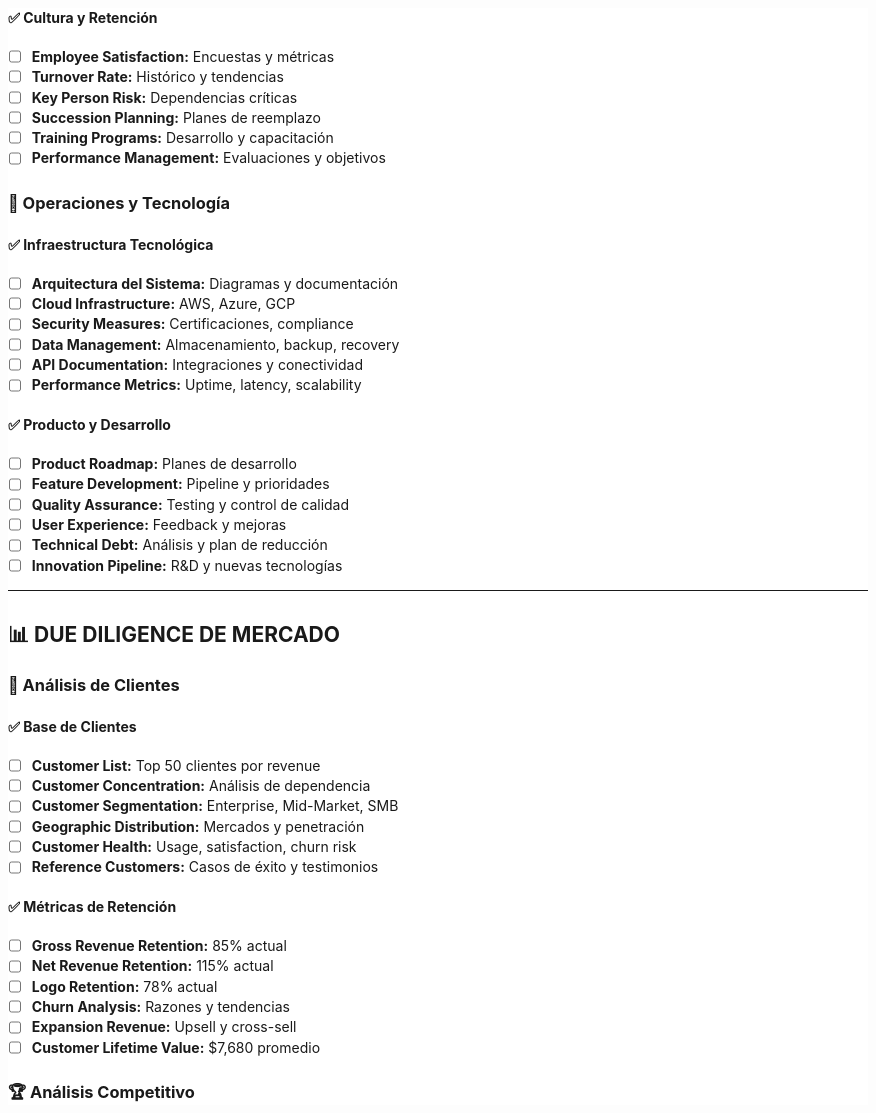 #### ✅ Cultura y Retención
- [ ] **Employee Satisfaction:** Encuestas y métricas
- [ ] **Turnover Rate:** Histórico y tendencias
- [ ] **Key Person Risk:** Dependencias críticas
- [ ] **Succession Planning:** Planes de reemplazo
- [ ] **Training Programs:** Desarrollo y capacitación
- [ ] **Performance Management:** Evaluaciones y objetivos

### 🔧 Operaciones y Tecnología

#### ✅ Infraestructura Tecnológica
- [ ] **Arquitectura del Sistema:** Diagramas y documentación
- [ ] **Cloud Infrastructure:** AWS, Azure, GCP
- [ ] **Security Measures:** Certificaciones, compliance
- [ ] **Data Management:** Almacenamiento, backup, recovery
- [ ] **API Documentation:** Integraciones y conectividad
- [ ] **Performance Metrics:** Uptime, latency, scalability

#### ✅ Producto y Desarrollo
- [ ] **Product Roadmap:** Planes de desarrollo
- [ ] **Feature Development:** Pipeline y prioridades
- [ ] **Quality Assurance:** Testing y control de calidad
- [ ] **User Experience:** Feedback y mejoras
- [ ] **Technical Debt:** Análisis y plan de reducción
- [ ] **Innovation Pipeline:** R&D y nuevas tecnologías

---

## 📊 DUE DILIGENCE DE MERCADO

### 🎯 Análisis de Clientes

#### ✅ Base de Clientes
- [ ] **Customer List:** Top 50 clientes por revenue
- [ ] **Customer Concentration:** Análisis de dependencia
- [ ] **Customer Segmentation:** Enterprise, Mid-Market, SMB
- [ ] **Geographic Distribution:** Mercados y penetración
- [ ] **Customer Health:** Usage, satisfaction, churn risk
- [ ] **Reference Customers:** Casos de éxito y testimonios

#### ✅ Métricas de Retención
- [ ] **Gross Revenue Retention:** 85% actual
- [ ] **Net Revenue Retention:** 115% actual
- [ ] **Logo Retention:** 78% actual
- [ ] **Churn Analysis:** Razones y tendencias
- [ ] **Expansion Revenue:** Upsell y cross-sell
- [ ] **Customer Lifetime Value:** $7,680 promedio

### 🏆 Análisis Competitivo
